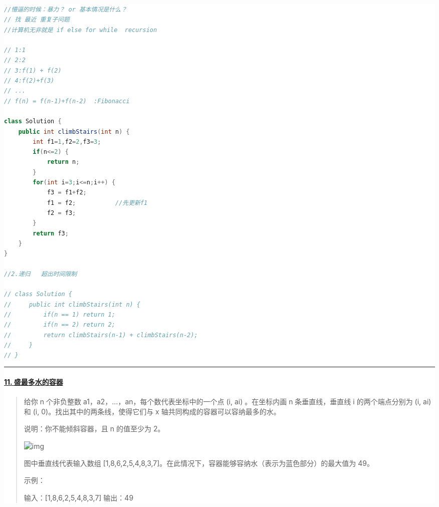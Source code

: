 ```java
//懵逼的时候：暴力？ or 基本情况是什么？
// 找 最近 重复子问题
//计算机无非就是 if else for while  recursion

// 1:1
// 2:2
// 3:f(1) + f(2)
// 4:f(2)+f(3)
// ...
// f(n) = f(n-1)+f(n-2)  :Fibonacci

class Solution {
    public int climbStairs(int n) {
        int f1=1,f2=2,f3=3;
        if(n<=2) {
            return n;
        }
        for(int i=3;i<=n;i++) {
            f3 = f1+f2;
            f1 = f2;           //先更新f1
            f2 = f3;
        }
        return f3;
    }
}

//2.递归   超出时间限制

// class Solution {
//     public int climbStairs(int n) {
//         if(n == 1) return 1;
//         if(n == 2) return 2;
//         return climbStairs(n-1) + climbStairs(n-2);
//     }
// }
```

---

#### [11. 盛最多水的容器](https://leetcode-cn.com/problems/container-with-most-water/)

> 给你 n 个非负整数 a1，a2，...，an，每个数代表坐标中的一个点 (i, ai) 。在坐标内画 n 条垂直线，垂直线 i 的两个端点分别为 (i, ai) 和 (i, 0)。找出其中的两条线，使得它们与 x 轴共同构成的容器可以容纳最多的水。
>
> 说明：你不能倾斜容器，且 n 的值至少为 2。
>
>  ![img](https://gitee.com/sunnyzq/my-image-hosting-service/raw/master/img//question_11.jpg)
>
> 
>
> 图中垂直线代表输入数组 [1,8,6,2,5,4,8,3,7]。在此情况下，容器能够容纳水（表示为蓝色部分）的最大值为 49。
>
> 示例：
>
> 输入：[1,8,6,2,5,4,8,3,7]
> 输出：49
